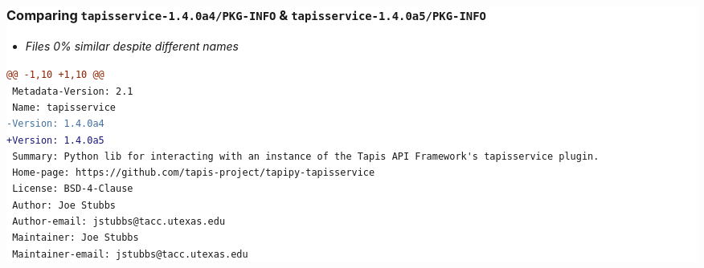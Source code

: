 ### Comparing `tapisservice-1.4.0a4/PKG-INFO` & `tapisservice-1.4.0a5/PKG-INFO`

 * *Files 0% similar despite different names*

```diff
@@ -1,10 +1,10 @@
 Metadata-Version: 2.1
 Name: tapisservice
-Version: 1.4.0a4
+Version: 1.4.0a5
 Summary: Python lib for interacting with an instance of the Tapis API Framework's tapisservice plugin.
 Home-page: https://github.com/tapis-project/tapipy-tapisservice
 License: BSD-4-Clause
 Author: Joe Stubbs
 Author-email: jstubbs@tacc.utexas.edu
 Maintainer: Joe Stubbs
 Maintainer-email: jstubbs@tacc.utexas.edu
```

